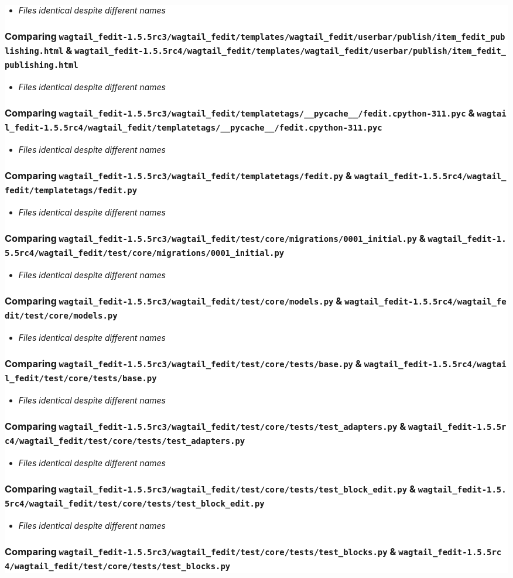  * *Files identical despite different names*

### Comparing `wagtail_fedit-1.5.5rc3/wagtail_fedit/templates/wagtail_fedit/userbar/publish/item_fedit_publishing.html` & `wagtail_fedit-1.5.5rc4/wagtail_fedit/templates/wagtail_fedit/userbar/publish/item_fedit_publishing.html`

 * *Files identical despite different names*

### Comparing `wagtail_fedit-1.5.5rc3/wagtail_fedit/templatetags/__pycache__/fedit.cpython-311.pyc` & `wagtail_fedit-1.5.5rc4/wagtail_fedit/templatetags/__pycache__/fedit.cpython-311.pyc`

 * *Files identical despite different names*

### Comparing `wagtail_fedit-1.5.5rc3/wagtail_fedit/templatetags/fedit.py` & `wagtail_fedit-1.5.5rc4/wagtail_fedit/templatetags/fedit.py`

 * *Files identical despite different names*

### Comparing `wagtail_fedit-1.5.5rc3/wagtail_fedit/test/core/migrations/0001_initial.py` & `wagtail_fedit-1.5.5rc4/wagtail_fedit/test/core/migrations/0001_initial.py`

 * *Files identical despite different names*

### Comparing `wagtail_fedit-1.5.5rc3/wagtail_fedit/test/core/models.py` & `wagtail_fedit-1.5.5rc4/wagtail_fedit/test/core/models.py`

 * *Files identical despite different names*

### Comparing `wagtail_fedit-1.5.5rc3/wagtail_fedit/test/core/tests/base.py` & `wagtail_fedit-1.5.5rc4/wagtail_fedit/test/core/tests/base.py`

 * *Files identical despite different names*

### Comparing `wagtail_fedit-1.5.5rc3/wagtail_fedit/test/core/tests/test_adapters.py` & `wagtail_fedit-1.5.5rc4/wagtail_fedit/test/core/tests/test_adapters.py`

 * *Files identical despite different names*

### Comparing `wagtail_fedit-1.5.5rc3/wagtail_fedit/test/core/tests/test_block_edit.py` & `wagtail_fedit-1.5.5rc4/wagtail_fedit/test/core/tests/test_block_edit.py`

 * *Files identical despite different names*

### Comparing `wagtail_fedit-1.5.5rc3/wagtail_fedit/test/core/tests/test_blocks.py` & `wagtail_fedit-1.5.5rc4/wagtail_fedit/test/core/tests/test_blocks.py`
